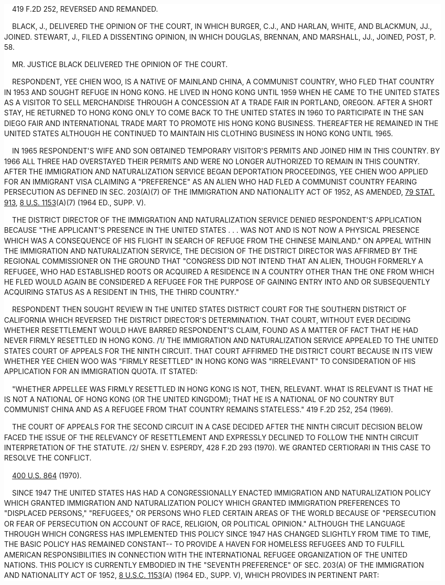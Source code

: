     419 F.2D 252, REVERSED AND REMANDED.

    BLACK, J., DELIVERED THE OPINION OF THE COURT, IN WHICH BURGER, C.J., AND HARLAN, WHITE, AND BLACKMUN, JJ., JOINED.  STEWART, J., FILED A DISSENTING OPINION, IN WHICH DOUGLAS, BRENNAN, AND MARSHALL, JJ., JOINED, POST, P. 58.

    MR. JUSTICE BLACK DELIVERED THE OPINION OF THE COURT.

    RESPONDENT, YEE CHIEN WOO, IS A NATIVE OF MAINLAND CHINA, A COMMUNIST COUNTRY, WHO FLED THAT COUNTRY IN 1953 AND SOUGHT REFUGE IN HONG KONG.  HE LIVED IN HONG KONG UNTIL 1959 WHEN HE CAME TO THE UNITED STATES AS A VISITOR TO SELL MERCHANDISE THROUGH A CONCESSION AT A TRADE FAIR IN PORTLAND, OREGON.  AFTER A SHORT STAY, HE RETURNED TO HONG KONG ONLY TO COME BACK TO THE UNITED STATES IN 1960 TO PARTICIPATE IN THE SAN DIEGO FAIR AND INTERNATIONAL TRADE MART TO PROMOTE HIS HONG KONG BUSINESS.  THEREAFTER HE REMAINED IN THE UNITED STATES ALTHOUGH HE CONTINUED TO MAINTAIN HIS CLOTHING BUSINESS IN HONG KONG UNTIL 1965.

    IN 1965 RESPONDENT'S WIFE AND SON OBTAINED TEMPORARY VISITOR'S PERMITS AND JOINED HIM IN THIS COUNTRY.  BY 1966 ALL THREE HAD OVERSTAYED THEIR PERMITS AND WERE NO LONGER AUTHORIZED TO REMAIN IN THIS COUNTRY.  AFTER THE IMMIGRATION AND NATURALIZATION SERVICE BEGAN DEPORTATION PROCEEDINGS, YEE CHIEN WOO APPLIED FOR AN IMMIGRANT VISA CLAIMING A "PREFERENCE" AS AN ALIEN WHO HAD FLED A COMMUNIST COUNTRY FEARING PERSECUTION AS DEFINED IN SEC. 203(A)(7) OF THE IMMIGRATION AND NATIONALITY ACT OF 1952, AS AMENDED, [79 STAT. 913][/us/stat/79/913], [8 U.S. 1153][/us/courts/scotus/usReporter/8/1153](A)(7) (1964 ED., SUPP. V).

    THE DISTRICT DIRECTOR OF THE IMMIGRATION AND NATURALIZATION SERVICE DENIED RESPONDENT'S APPLICATION BECAUSE "THE APPLICANT'S PRESENCE IN THE UNITED STATES . . . WAS NOT AND IS NOT NOW A PHYSICAL PRESENCE WHICH WAS A CONSEQUENCE OF HIS FLIGHT IN SEARCH OF REFUGE FROM THE CHINESE MAINLAND."  ON APPEAL WITHIN THE IMMIGRATION AND NATURALIZATION SERVICE, THE DECISION OF THE DISTRICT DIRECTOR WAS AFFIRMED BY THE REGIONAL COMMISSIONER ON THE GROUND THAT "CONGRESS DID NOT INTEND THAT AN ALIEN, THOUGH FORMERLY A REFUGEE, WHO HAD ESTABLISHED ROOTS OR ACQUIRED A RESIDENCE IN A COUNTRY OTHER THAN THE ONE FROM WHICH HE FLED WOULD AGAIN BE CONSIDERED A REFUGEE FOR THE PURPOSE OF GAINING ENTRY INTO AND OR SUBSEQUENTLY ACQUIRING STATUS AS A RESIDENT IN THIS, THE THIRD COUNTRY."

    RESPONDENT THEN SOUGHT REVIEW IN THE UNITED STATES DISTRICT COURT FOR THE SOUTHERN DISTRICT OF CALIFORNIA WHICH REVERSED THE DISTRICT DIRECTOR'S DETERMINATION.  THAT COURT, WITHOUT EVER DECIDING WHETHER RESETTLEMENT WOULD HAVE BARRED RESPONDENT'S CLAIM, FOUND AS A MATTER OF FACT THAT HE HAD NEVER FIRMLY RESETTLED IN HONG KONG.  /1/  THE IMMIGRATION AND NATURALIZATION SERVICE APPEALED TO THE UNITED STATES COURT OF APPEALS FOR THE NINTH CIRCUIT.  THAT COURT AFFIRMED THE DISTRICT COURT BECAUSE IN ITS VIEW WHETHER YEE CHIEN WOO WAS "FIRMLY RESETTLED" IN HONG KONG WAS "IRRELEVANT" TO CONSIDERATION OF HIS APPLICATION FOR AN IMMIGRATION QUOTA.  IT STATED:

    "WHETHER APPELLEE WAS FIRMLY RESETTLED IN HONG KONG IS NOT, THEN, RELEVANT.  WHAT IS RELEVANT IS THAT HE IS NOT A NATIONAL OF HONG KONG (OR THE UNITED KINGDOM); THAT HE IS A NATIONAL OF NO COUNTRY BUT COMMUNIST CHINA AND AS A REFUGEE FROM THAT COUNTRY REMAINS STATELESS."  419 F.2D 252, 254 (1969).

    THE COURT OF APPEALS FOR THE SECOND CIRCUIT IN A CASE DECIDED AFTER THE NINTH CIRCUIT DECISION BELOW FACED THE ISSUE OF THE RELEVANCY OF RESETTLEMENT AND EXPRESSLY DECLINED TO FOLLOW THE NINTH CIRCUIT INTERPRETATION OF THE STATUTE.  /2/  SHEN V. ESPERDY, 428 F.2D 293 (1970).  WE GRANTED CERTIORARI IN THIS CASE TO RESOLVE THE CONFLICT.

    [400 U.S. 864][/us/courts/scotus/usReporter/400/864] (1970).

    SINCE 1947 THE UNITED STATES HAS HAD A CONGRESSIONALLY ENACTED IMMIGRATION AND NATURALIZATION POLICY WHICH GRANTED IMMIGRATION AND NATURALIZATION POLICY WHICH GRANTED IMMIGRATION PREFERENCES TO "DISPLACED PERSONS," "REFUGEES," OR PERSONS WHO FLED CERTAIN AREAS OF THE WORLD BECAUSE OF "PERSECUTION OR FEAR OF PERSECUTION ON ACCOUNT OF RACE, RELIGION, OR POLITICAL OPINION."  ALTHOUGH THE LANGUAGE THROUGH WHICH CONGRESS HAS IMPLEMENTED THIS POLICY SINCE 1947 HAS CHANGED SLIGHTLY FROM TIME TO TIME, THE BASIC POLICY HAS REMAINED CONSTANT-- TO PROVIDE A HAVEN FOR HOMELESS REFUGEES AND TO FULFILL AMERICAN RESPONSIBILITIES IN CONNECTION WITH THE INTERNATIONAL REFUGEE ORGANIZATION OF THE UNITED NATIONS.  THIS POLICY IS CURRENTLY EMBODIED IN THE "SEVENTH PREFERENCE" OF SEC. 203(A) OF THE IMMIGRATION AND NATIONALITY ACT OF 1952, [8 U.S.C. 1153][/us/usc/t8/s1153](A) (1964 ED., SUPP. V), WHICH PROVIDES IN PERTINENT PART:


[/us/courts/scotus/usReporter/402/49]: https://publicdocs.github.io/go/links?ns=uslm-x&ref=%2Fus%2Fcourts%2Fscotus%2FusReporter%2F402%2F49
[/us/stat/79/913]: https://publicdocs.github.io/go/links?ns=uslm&ref=%2Fus%2Fstat%2F79%2F913
[/us/courts/scotus/usReporter/8/1153]: https://publicdocs.github.io/go/links?ns=uslm-x&ref=%2Fus%2Fcourts%2Fscotus%2FusReporter%2F8%2F1153
[/us/courts/scotus/usReporter/400/864]: https://publicdocs.github.io/go/links?ns=uslm-x&ref=%2Fus%2Fcourts%2Fscotus%2FusReporter%2F400%2F864
[/us/usc/t8/s1153]: https://publicdocs.github.io/go/links?ns=uslm&ref=%2Fus%2Fusc%2Ft8%2Fs1153
[/us/stat/62/1009]: https://publicdocs.github.io/go/links?ns=uslm&ref=%2Fus%2Fstat%2F62%2F1009
[/us/stat/67/400]: https://publicdocs.github.io/go/links?ns=uslm&ref=%2Fus%2Fstat%2F67%2F400
[/us/stat/71/643]: https://publicdocs.github.io/go/links?ns=uslm&ref=%2Fus%2Fstat%2F71%2F643
[/us/stat/74/504]: https://publicdocs.github.io/go/links?ns=uslm&ref=%2Fus%2Fstat%2F74%2F504
[/us/stat/67/400]: https://publicdocs.github.io/go/links?ns=uslm&ref=%2Fus%2Fstat%2F67%2F400
[/us/cfr/2]: https://publicdocs.github.io/go/links?ns=uslm-x&ref=%2Fus%2Fcfr%2F2
[/us/usc/t8/s1153]: https://publicdocs.github.io/go/links?ns=uslm&ref=%2Fus%2Fusc%2Ft8%2Fs1153
[/us/usc/t8/s1153]: https://publicdocs.github.io/go/links?ns=uslm&ref=%2Fus%2Fusc%2Ft8%2Fs1153